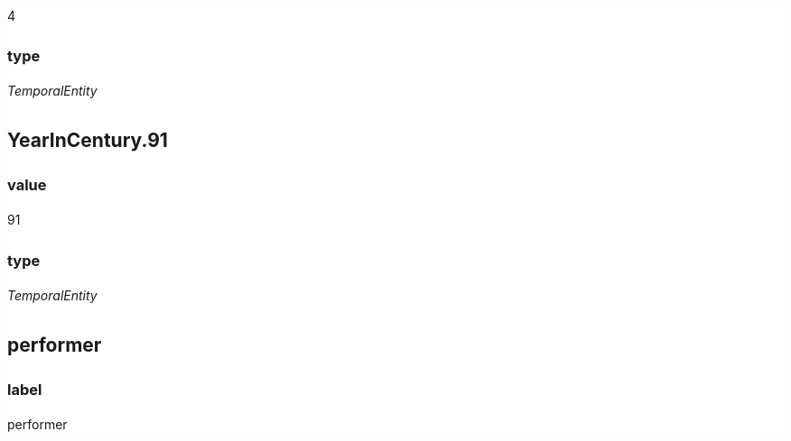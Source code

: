 4

### type


*TemporalEntity*

## YearInCentury.91

### value


91

### type


*TemporalEntity*

## performer

### label


performer